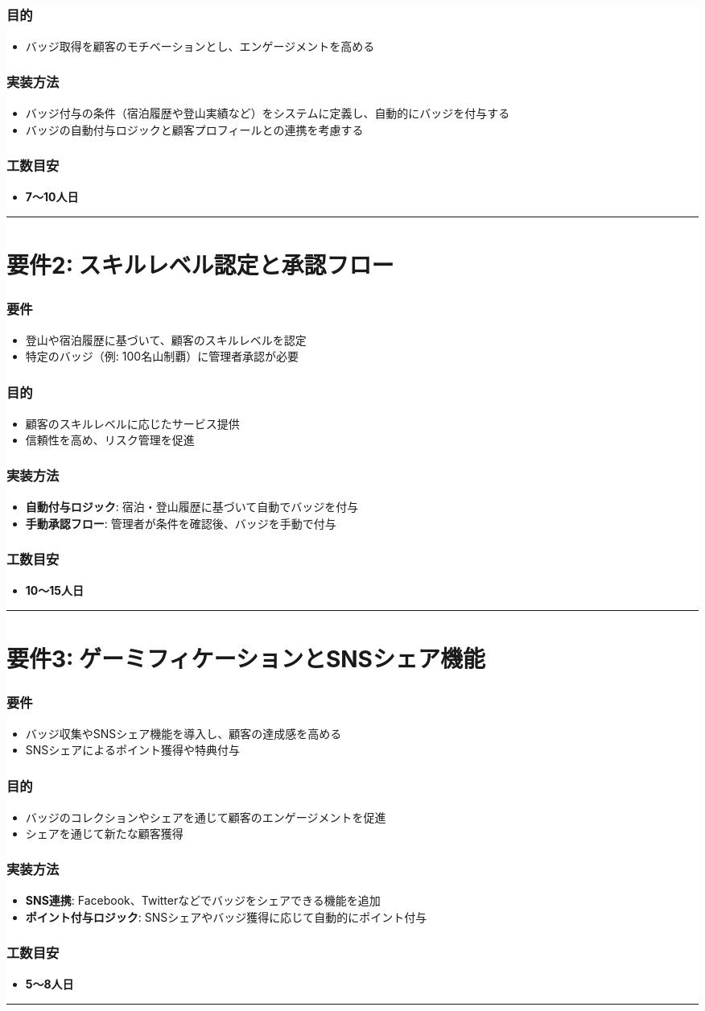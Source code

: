 ### 目的
- バッジ取得を顧客のモチベーションとし、エンゲージメントを高める

### 実装方法
- バッジ付与の条件（宿泊履歴や登山実績など）をシステムに定義し、自動的にバッジを付与する
- バッジの自動付与ロジックと顧客プロフィールとの連携を考慮する

### 工数目安
- **7〜10人日**

---

# 要件2: スキルレベル認定と承認フロー

### 要件
- 登山や宿泊履歴に基づいて、顧客のスキルレベルを認定
- 特定のバッジ（例: 100名山制覇）に管理者承認が必要

### 目的
- 顧客のスキルレベルに応じたサービス提供
- 信頼性を高め、リスク管理を促進

### 実装方法
- **自動付与ロジック**: 宿泊・登山履歴に基づいて自動でバッジを付与
- **手動承認フロー**: 管理者が条件を確認後、バッジを手動で付与

### 工数目安
- **10〜15人日**

---

# 要件3: ゲーミフィケーションとSNSシェア機能

### 要件
- バッジ収集やSNSシェア機能を導入し、顧客の達成感を高める
- SNSシェアによるポイント獲得や特典付与

### 目的
- バッジのコレクションやシェアを通じて顧客のエンゲージメントを促進
- シェアを通じて新たな顧客獲得

### 実装方法
- **SNS連携**: Facebook、Twitterなどでバッジをシェアできる機能を追加
- **ポイント付与ロジック**: SNSシェアやバッジ獲得に応じて自動的にポイント付与

### 工数目安
- **5〜8人日**

---